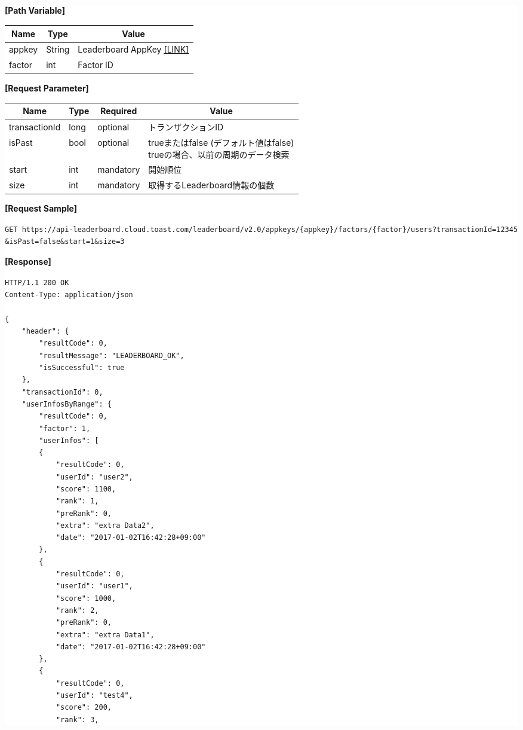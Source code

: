 **[Path Variable]**

| Name | Type | Value |
| --- | --- | --- |
|appkey|	String|	Leaderboard AppKey [\[LINK\]](/Game/Leaderboard/ja/api-guide/#appkey)|
|factor|	int|	Factor ID|

**[Request Parameter]**

| Name | Type | Required | Value |
| --- | --- | --- | --- |
| transactionId | long | optional | トランザクションID |
| isPast | bool | optional | trueまたはfalse (デフォルト値はfalse) <br> trueの場合、以前の周期のデータ検索 |
| start | int | mandatory | 開始順位|
| size | int | mandatory | 取得するLeaderboard情報の個数|

**[Request Sample]**

```
GET https://api-leaderboard.cloud.toast.com/leaderboard/v2.0/appkeys/{appkey}/factors/{factor}/users?transactionId=12345&isPast=false&start=1&size=3
```

**[Response]**

```
HTTP/1.1 200 OK
Content-Type: application/json

{
	"header": {
		"resultCode": 0,
		"resultMessage": "LEADERBOARD_OK",
		"isSuccessful": true
	},
	"transactionId": 0,
	"userInfosByRange": {
		"resultCode": 0,
		"factor": 1,
		"userInfos": [
		{
			"resultCode": 0,
			"userId": "user2",
			"score": 1100,
			"rank": 1,
			"preRank": 0,
			"extra": "extra Data2",
			"date": "2017-01-02T16:42:28+09:00"
		},
		{
			"resultCode": 0,
			"userId": "user1",
			"score": 1000,
			"rank": 2,
			"preRank": 0,
			"extra": "extra Data1",
			"date": "2017-01-02T16:42:28+09:00"
		},
		{
			"resultCode": 0,
			"userId": "test4",
			"score": 200,
			"rank": 3,
```